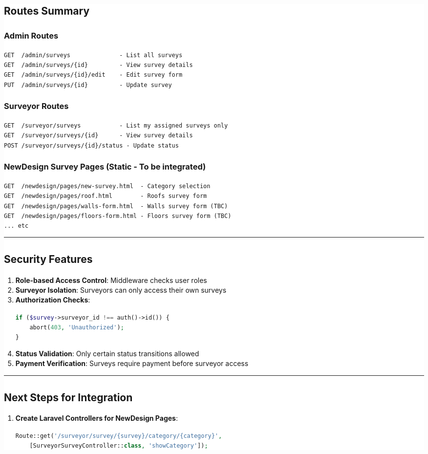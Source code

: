 
## Routes Summary

### Admin Routes
```
GET  /admin/surveys              - List all surveys
GET  /admin/surveys/{id}         - View survey details
GET  /admin/surveys/{id}/edit    - Edit survey form
PUT  /admin/surveys/{id}         - Update survey
```

### Surveyor Routes
```
GET  /surveyor/surveys           - List my assigned surveys only
GET  /surveyor/surveys/{id}      - View survey details
POST /surveyor/surveys/{id}/status - Update status
```

### NewDesign Survey Pages (Static - To be integrated)
```
GET  /newdesign/pages/new-survey.html  - Category selection
GET  /newdesign/pages/roof.html        - Roofs survey form
GET  /newdesign/pages/walls-form.html  - Walls survey form (TBC)
GET  /newdesign/pages/floors-form.html - Floors survey form (TBC)
... etc
```

---

## Security Features

1. **Role-based Access Control**: Middleware checks user roles
2. **Surveyor Isolation**: Surveyors can only access their own surveys
3. **Authorization Checks**: 
   ```php
   if ($survey->surveyor_id !== auth()->id()) {
       abort(403, 'Unauthorized');
   }
   ```
4. **Status Validation**: Only certain status transitions allowed
5. **Payment Verification**: Surveys require payment before surveyor access

---

## Next Steps for Integration

1. **Create Laravel Controllers for NewDesign Pages**:
   ```php
   Route::get('/surveyor/survey/{survey}/category/{category}', 
       [SurveyorSurveyController::class, 'showCategory']);
   ```
